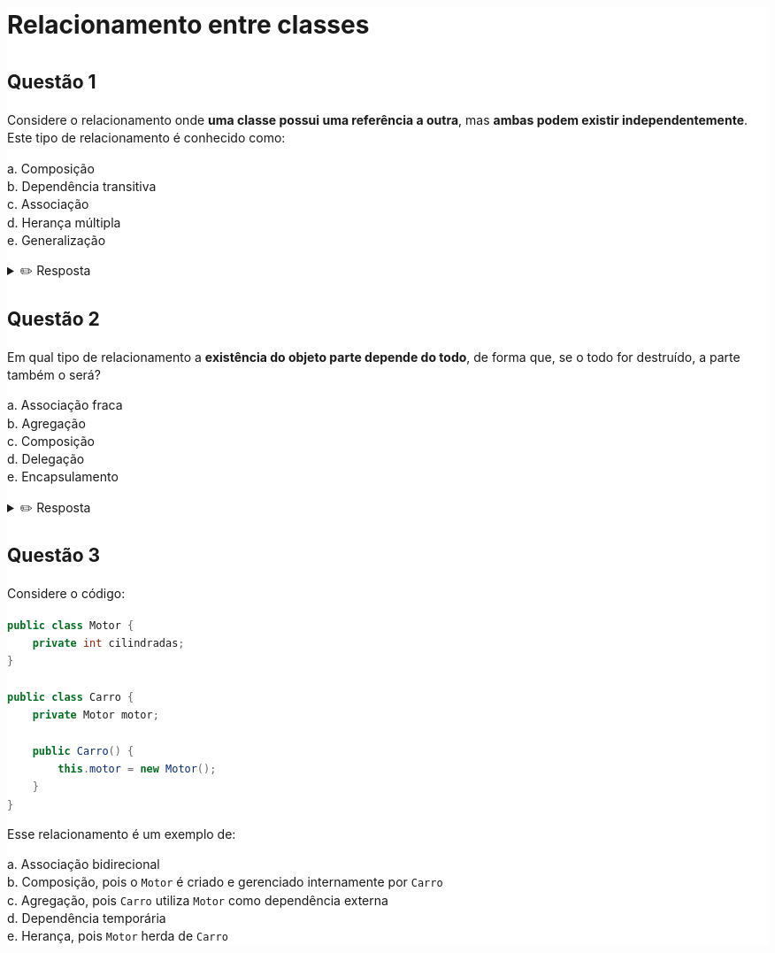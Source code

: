 # Relacionamento entre classes

## Questão 1

Considere o relacionamento onde **uma classe possui uma referência a outra**, mas **ambas podem existir independentemente**. Este tipo de relacionamento é conhecido como:

a. Composição\
b. Dependência transitiva\
c. Associação\
d. Herança múltipla\
e. Generalização

<details><summary><span data-gb-custom-inline data-tag="emoji" data-code="270f">✏️</span> Resposta</summary></details>

## Questão 2

Em qual tipo de relacionamento a **existência do objeto parte depende do todo**, de forma que, se o todo for destruído, a parte também o será?

a. Associação fraca\
b. Agregação\
c. Composição\
d. Delegação\
e. Encapsulamento

<details><summary><span data-gb-custom-inline data-tag="emoji" data-code="270f">✏️</span> Resposta</summary></details>

## Questão 3

Considere o código:

```java
public class Motor {
    private int cilindradas;
}

public class Carro {
    private Motor motor;

    public Carro() {
        this.motor = new Motor();
    }
}
```

Esse relacionamento é um exemplo de:

a. Associação bidirecional\
b. Composição, pois o `Motor` é criado e gerenciado internamente por `Carro`\
c. Agregação, pois `Carro` utiliza `Motor` como dependência externa\
d. Dependência temporária\
e. Herança, pois `Motor` herda de `Carro`
